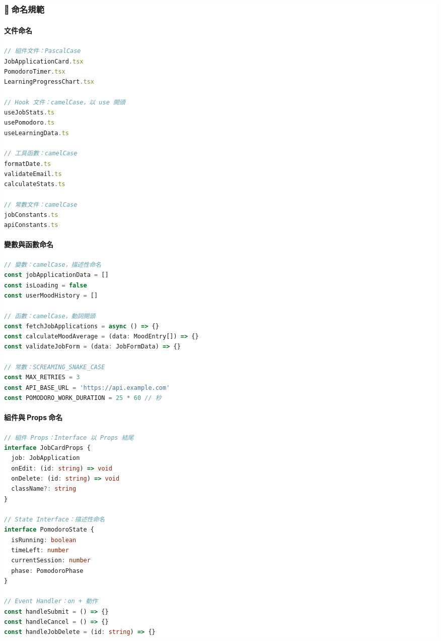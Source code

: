 ### 🎯 命名規範

#### 文件命名
```typescript
// 組件文件：PascalCase
JobApplicationCard.tsx
PomodoroTimer.tsx
LearningProgressChart.tsx

// Hook 文件：camelCase，以 use 開頭
useJobStats.ts
usePomodoro.ts
useLearningData.ts

// 工具函數：camelCase
formatDate.ts
validateEmail.ts
calculateStats.ts

// 常數文件：camelCase
jobConstants.ts
apiConstants.ts
```

#### 變數與函數命名
```typescript
// 變數：camelCase，描述性命名
const jobApplicationData = []
const isLoading = false
const userMoodHistory = []

// 函數：camelCase，動詞開頭
const fetchJobApplications = async () => {}
const calculateMoodAverage = (data: MoodEntry[]) => {}
const validateJobForm = (data: JobFormData) => {}

// 常數：SCREAMING_SNAKE_CASE
const MAX_RETRIES = 3
const API_BASE_URL = 'https://api.example.com'
const POMODORO_WORK_DURATION = 25 * 60 // 秒
```

#### 組件與 Props 命名
```typescript
// 組件 Props：Interface 以 Props 結尾
interface JobCardProps {
  job: JobApplication
  onEdit: (id: string) => void
  onDelete: (id: string) => void
  className?: string
}

// State Interface：描述性命名
interface PomodoroState {
  isRunning: boolean
  timeLeft: number
  currentSession: number
  phase: PomodoroPhase
}

// Event Handler：on + 動作
const handleSubmit = () => {}
const handleCancel = () => {}
const handleJobDelete = (id: string) => {}
```